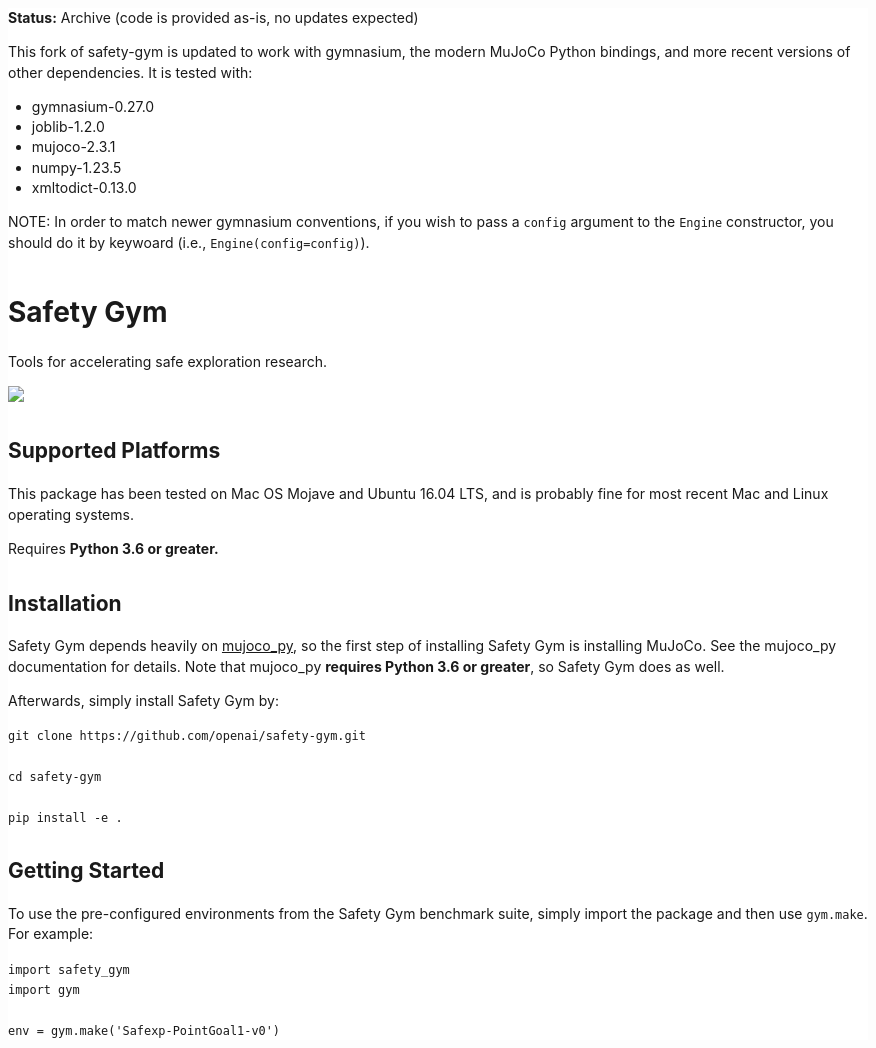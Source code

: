 **Status:** Archive (code is provided as-is, no updates expected)

This fork of safety-gym is updated to work with gymnasium, the modern MuJoCo Python bindings, and more recent versions of other dependencies. It is tested with:

- gymnasium-0.27.0
- joblib-1.2.0
- mujoco-2.3.1
- numpy-1.23.5
- xmltodict-0.13.0

NOTE: In order to match newer gymnasium conventions, if you wish to pass a `config` argument to the `Engine` constructor, you should do it by keywoard (i.e., `Engine(config=config)`).

# Safety Gym

Tools for accelerating safe exploration research. 

![](safety_gym.png)


## Supported Platforms

This package has been tested on Mac OS Mojave and Ubuntu 16.04 LTS, and is probably fine for most recent Mac and Linux operating systems. 

Requires **Python 3.6 or greater.**  


## Installation

Safety Gym depends heavily on [mujoco_py](https://github.com/openai/mujoco-py), so the first step of installing Safety Gym is installing MuJoCo. See the mujoco_py documentation for details. Note that mujoco_py **requires Python 3.6 or greater**, so Safety Gym does as well.

Afterwards, simply install Safety Gym by:

```
git clone https://github.com/openai/safety-gym.git

cd safety-gym

pip install -e .
```



## Getting Started

To use the pre-configured environments from the Safety Gym benchmark suite, simply import the package and then use `gym.make`. For example:

```
import safety_gym
import gym

env = gym.make('Safexp-PointGoal1-v0')
```
